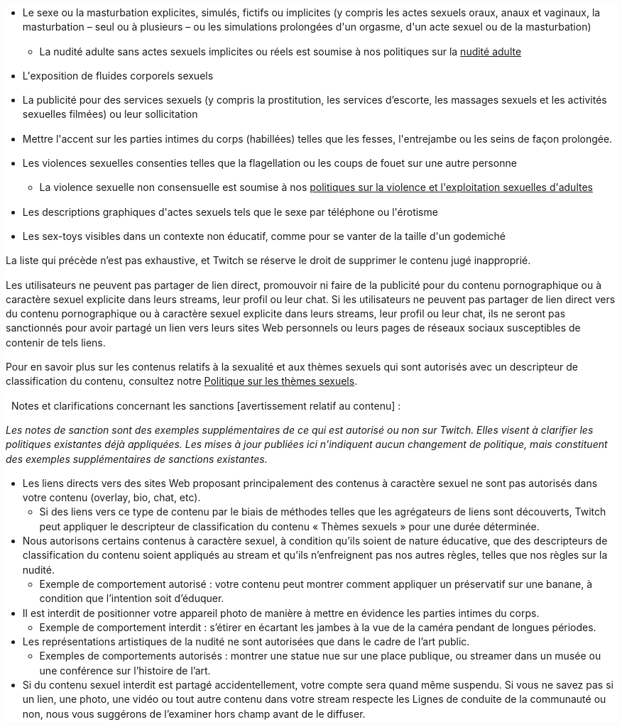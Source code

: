 * Le sexe ou la masturbation explicites, simulés, fictifs ou implicites (y compris les actes sexuels oraux, anaux et vaginaux, la masturbation – seul ou à plusieurs – ou les simulations prolongées d'un orgasme, d'un acte sexuel ou de la masturbation)
    * La nudité adulte sans actes sexuels implicites ou réels est soumise à nos politiques sur la [nudité adulte](https://safety.twitch.tv/s/article/Community-Guidelines#21AdultNudity)
* L'exposition de fluides corporels sexuels
* La publicité pour des services sexuels (y compris la prostitution, les services d’escorte, les massages sexuels et les activités sexuelles filmées) ou leur sollicitation
* Mettre l'accent sur les parties intimes du corps (habillées) telles que les fesses, l'entrejambe ou les seins de façon prolongée.
    
* Les violences sexuelles consenties telles que la flagellation ou les coups de fouet sur une autre personne
    * La violence sexuelle non consensuelle est soumise à nos [politiques sur la violence et l'exploitation sexuelles d'adultes](https://safety.twitch.tv/s/article/Community-Guidelines?#6AdultSexualViolenceandExploitation) 
* Les descriptions graphiques d'actes sexuels tels que le sexe par téléphone ou l'érotisme
* Les sex-toys visibles dans un contexte non éducatif, comme pour se vanter de la taille d'un godemiché

La liste qui précède n’est pas exhaustive, et Twitch se réserve le droit de supprimer le contenu jugé inapproprié.  
  
Les utilisateurs ne peuvent pas partager de lien direct, promouvoir ni faire de la publicité pour du contenu pornographique ou à caractère sexuel explicite dans leurs streams, leur profil ou leur chat. Si les utilisateurs ne peuvent pas partager de lien direct vers du contenu pornographique ou à caractère sexuel explicite dans leurs streams, leur profil ou leur chat, ils ne seront pas sanctionnés pour avoir partagé un lien vers leurs sites Web personnels ou leurs pages de réseaux sociaux susceptibles de contenir de tels liens.  
  
Pour en savoir plus sur les contenus relatifs à la sexualité et aux thèmes sexuels qui sont autorisés avec un descripteur de classification du contenu, consultez notre [Politique sur les thèmes sexuels](https://safety.twitch.tv/s/article/Content-Classification-Guidelines#2II:SexualThemes).

[](#)

  Notes et clarifications concernant les sanctions \[avertissement relatif au contenu\] :

_Les notes de sanction sont des exemples supplémentaires de ce qui est autorisé ou non sur Twitch. Elles visent à clarifier les politiques existantes déjà appliquées. Les mises à jour publiées ici n'indiquent aucun changement de politique, mais constituent des exemples supplémentaires de sanctions existantes._

* Les liens directs vers des sites Web proposant principalement des contenus à caractère sexuel ne sont pas autorisés dans votre contenu (overlay, bio, chat, etc).
    * Si des liens vers ce type de contenu par le biais de méthodes telles que les agrégateurs de liens sont découverts, Twitch peut appliquer le descripteur de classification du contenu « Thèmes sexuels » pour une durée déterminée.
* Nous autorisons certains contenus à caractère sexuel, à condition qu’ils soient de nature éducative, que des descripteurs de classification du contenu soient appliqués au stream et qu’ils n’enfreignent pas nos autres règles, telles que nos règles sur la nudité. 
    * Exemple de comportement autorisé : votre contenu peut montrer comment appliquer un préservatif sur une banane, à condition que l’intention soit d’éduquer.
* Il est interdit de positionner votre appareil photo de manière à mettre en évidence les parties intimes du corps.
    * Exemple de comportement interdit : s’étirer en écartant les jambes à la vue de la caméra pendant de longues périodes.
* Les représentations artistiques de la nudité ne sont autorisées que dans le cadre de l’art public. 
    * Exemples de comportements autorisés : montrer une statue nue sur une place publique, ou streamer dans un musée ou une conférence sur l’histoire de l’art.
* Si du contenu sexuel interdit est partagé accidentellement, votre compte sera quand même suspendu. Si vous ne savez pas si un lien, une photo, une vidéo ou tout autre contenu dans votre stream respecte les Lignes de conduite de la communauté ou non, nous vous suggérons de l’examiner hors champ avant de le diffuser.
